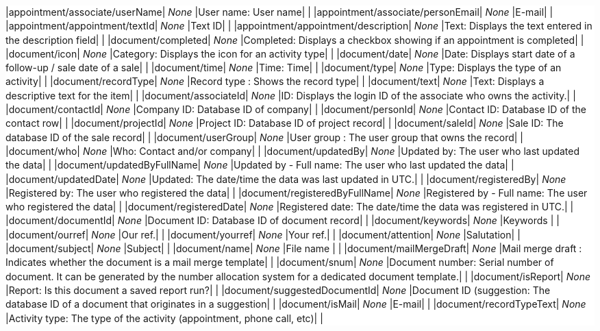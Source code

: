 |appointment/associate/userName| *None* |User name: User name|  |
|appointment/associate/personEmail| *None* |E-mail|  |
|appointment/appointment/textId| *None* |Text ID|  |
|appointment/appointment/description| *None* |Text: Displays the text entered in the description field|  |
|document/completed| *None* |Completed: Displays a checkbox showing if an appointment is completed|  |
|document/icon| *None* |Category: Displays the icon for an activity type|  |
|document/date| *None* |Date: Displays start date of a follow-up / sale date of a sale|  |
|document/time| *None* |Time: Time|  |
|document/type| *None* |Type: Displays the type of an activity|  |
|document/recordType| *None* |Record type : Shows the record type|  |
|document/text| *None* |Text: Displays a descriptive text for the item|  |
|document/associateId| *None* |ID: Displays the login ID of the associate who owns the activity.|  |
|document/contactId| *None* |Company ID: Database ID of company|  |
|document/personId| *None* |Contact ID: Database ID of the contact row|  |
|document/projectId| *None* |Project ID: Database ID of project record|  |
|document/saleId| *None* |Sale ID: The database ID of the sale record|  |
|document/userGroup| *None* |User group : The user group that owns the record|  |
|document/who| *None* |Who: Contact and/or company|  |
|document/updatedBy| *None* |Updated by: The user who last updated the data|  |
|document/updatedByFullName| *None* |Updated by - Full name: The user who last updated the data|  |
|document/updatedDate| *None* |Updated: The date/time the data was last updated in UTC.|  |
|document/registeredBy| *None* |Registered by: The user who registered the data|  |
|document/registeredByFullName| *None* |Registered by - Full name: The user who registered the data|  |
|document/registeredDate| *None* |Registered date: The date/time the data was registered in UTC.|  |
|document/documentId| *None* |Document ID: Database ID of document record|  |
|document/keywords| *None* |Keywords |  |
|document/ourref| *None* |Our ref.|  |
|document/yourref| *None* |Your ref.|  |
|document/attention| *None* |Salutation|  |
|document/subject| *None* |Subject|  |
|document/name| *None* |File name |  |
|document/mailMergeDraft| *None* |Mail merge draft : Indicates whether the document is a mail merge template|  |
|document/snum| *None* |Document number: Serial number of document. It can be generated by the number allocation system for a dedicated document template.|  |
|document/isReport| *None* |Report: Is this document a saved report run?|  |
|document/suggestedDocumentId| *None* |Document ID (suggestion: The database ID of a document that originates in a suggestion|  |
|document/isMail| *None* |E-mail|  |
|document/recordTypeText| *None* |Activity type: The type of the activity (appointment, phone call, etc)|  |